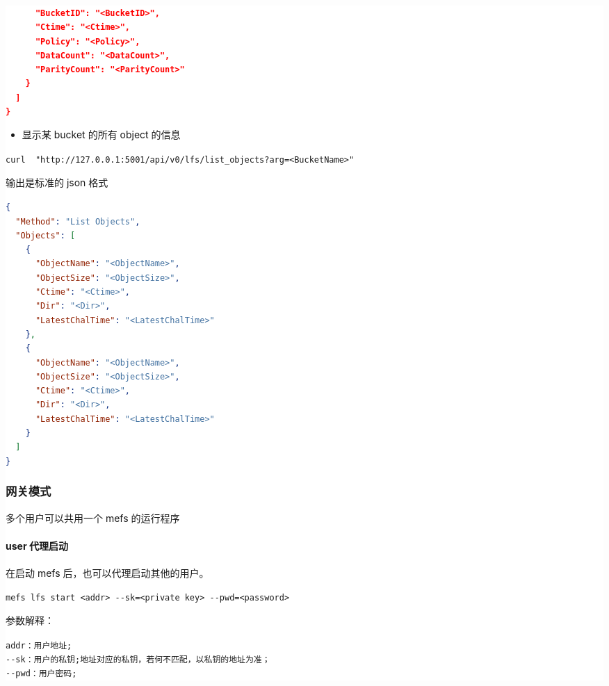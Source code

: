 ```json
      "BucketID": "<BucketID>",
      "Ctime": "<Ctime>",
      "Policy": "<Policy>",
      "DataCount": "<DataCount>",
      "ParityCount": "<ParityCount>"
    }
  ]
}
```

- 显示某 bucket 的所有 object 的信息

```shell
curl  "http://127.0.0.1:5001/api/v0/lfs/list_objects?arg=<BucketName>"
```

输出是标准的 json 格式

```json
{
  "Method": "List Objects",
  "Objects": [
    {
      "ObjectName": "<ObjectName>",
      "ObjectSize": "<ObjectSize>",
      "Ctime": "<Ctime>",
      "Dir": "<Dir>",
      "LatestChalTime": "<LatestChalTime>"
    },
    {
      "ObjectName": "<ObjectName>",
      "ObjectSize": "<ObjectSize>",
      "Ctime": "<Ctime>",
      "Dir": "<Dir>",
      "LatestChalTime": "<LatestChalTime>"
    }
  ]
}
```

### 网关模式

多个用户可以共用一个 mefs 的运行程序

#### user 代理启动

在启动 mefs 后，也可以代理启动其他的用户。

```shell
mefs lfs start <addr> --sk=<private key> --pwd=<password>
```

参数解释：

```shell
addr：用户地址;
--sk：用户的私钥;地址对应的私钥，若何不匹配，以私钥的地址为准；
--pwd：用户密码;
```
